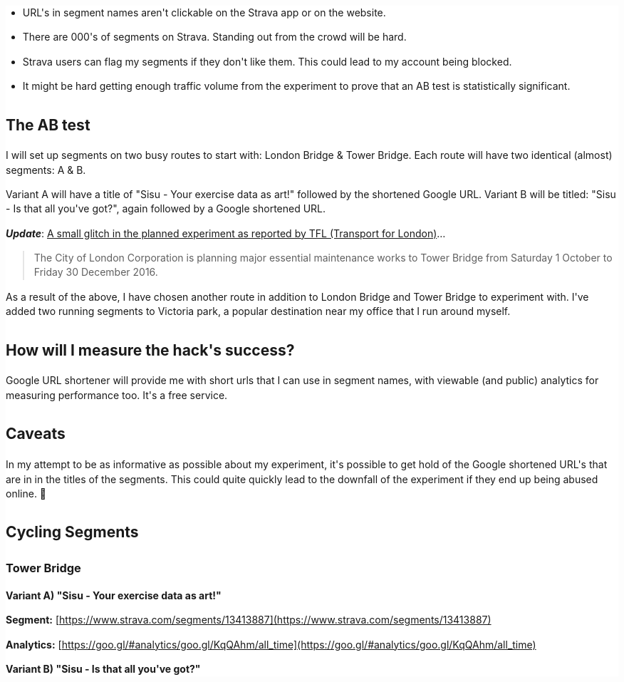 - URL's in segment names aren't clickable on the Strava app or on the website.

- There are 000's of segments on Strava. Standing out from the crowd will be hard.

- Strava users can flag my segments if they don't like them. This could lead to my account being blocked.

- It might be hard getting enough traffic volume from the experiment to prove that an AB test is statistically significant.

## The AB test

I will set up segments on two busy routes to start with: London Bridge & Tower Bridge. Each route will have two identical (almost) segments: A & B.

Variant A will have a title of "Sisu - Your exercise data as art!" followed by the shortened Google URL. Variant B will be titled: "Sisu - Is that all you've got?", again followed by a Google shortened URL.

***Update***: [A small glitch in the planned experiment as reported by TFL (Transport for London)](https://tfl.gov.uk/status-updates/major-works-and-events/tower-bridge-closure)…

>The City of London Corporation is planning major essential maintenance works to Tower Bridge from Saturday 1 October to Friday 30 December 2016.

As a result of the above, I have chosen another route in addition to London Bridge and Tower Bridge to experiment with. I've added two running segments to Victoria park, a popular destination near my office that I run around myself.

## How will I measure the hack's success?

Google URL shortener will provide me with short urls that I can use in segment names, with viewable (and public) analytics for measuring performance too. It's a free service.

## Caveats

In my attempt to be as informative as possible about my experiment, it's possible to get hold of the Google shortened URL's that are in in the titles of the segments. This could quite quickly lead to the downfall of the experiment if they end up being abused online. 😬

## Cycling Segments

### Tower Bridge

**Variant A) "Sisu - Your exercise data as art!"**

**Segment:** [https://www.strava.com/segments/13413887](https://www.strava.com/segments/13413887)

**Analytics:** [https://goo.gl/#analytics/goo.gl/KqQAhm/all_time](https://goo.gl/#analytics/goo.gl/KqQAhm/all_time)

<iframe height='405' width='590' frameborder='0' allowtransparency='true' scrolling='no' src='https://www.strava.com/segments/13413887/embed'></iframe>

**Variant B) "Sisu - Is that all you've got?"**
